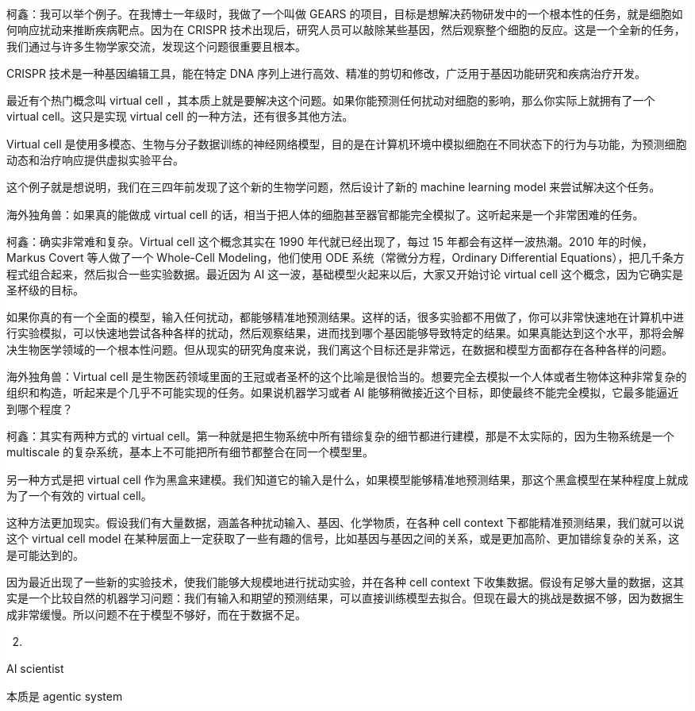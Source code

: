 
柯鑫：我可以举个例子。在我博士一年级时，我做了一个叫做 GEARS 的项目，目标是想解决药物研发中的一个根本性的任务，就是细胞如何响应扰动来推断疾病靶点。因为在 CRISPR 技术出现后，研究人员可以敲除某些基因，然后观察整个细胞的反应。这是一个全新的任务，我们通过与许多生物学家交流，发现这个问题很重要且根本。



CRISPR 技术是一种基因编辑工具，能在特定 DNA 序列上进行高效、精准的剪切和修改，广泛用于基因功能研究和疾病治疗开发。



最近有个热门概念叫 virtual cell ，其本质上就是要解决这个问题。如果你能预测任何扰动对细胞的影响，那么你实际上就拥有了一个 virtual cell。这只是实现 virtual cell 的一种方法，还有很多其他方法。



Virtual cell 是使用多模态、生物与分子数据训练的神经网络模型，目的是在计算机环境中模拟细胞在不同状态下的行为与功能，为预测细胞动态和治疗响应提供虚拟实验平台。



这个例子就是想说明，我们在三四年前发现了这个新的生物学问题，然后设计了新的 machine learning model 来尝试解决这个任务。



海外独角兽：如果真的能做成 virtual cell 的话，相当于把人体的细胞甚至器官都能完全模拟了。这听起来是一个非常困难的任务。



柯鑫：确实非常难和复杂。Virtual cell 这个概念其实在 1990 年代就已经出现了，每过 15 年都会有这样一波热潮。2010 年的时候，Markus Covert 等人做了一个 Whole-Cell Modeling，他们使用 ODE 系统（常微分方程，Ordinary Differential Equations），把几千条方程式组合起来，然后拟合一些实验数据。最近因为 AI 这一波，基础模型火起来以后，大家又开始讨论 virtual cell 这个概念，因为它确实是圣杯级的目标。



如果你真的有一个全面的模型，输入任何扰动，都能够精准地预测结果。这样的话，很多实验都不用做了，你可以非常快速地在计算机中进行实验模拟，可以快速地尝试各种各样的扰动，然后观察结果，进而找到哪个基因能够导致特定的结果。如果真能达到这个水平，那将会解决生物医学领域的一个根本性问题。但从现实的研究角度来说，我们离这个目标还是非常远，在数据和模型方面都存在各种各样的问题。



海外独角兽：Virtual cell 是生物医药领域里面的王冠或者圣杯的这个比喻是很恰当的。想要完全去模拟一个人体或者生物体这种非常复杂的组织和构造，听起来是个几乎不可能实现的任务。如果说机器学习或者 AI 能够稍微接近这个目标，即使最终不能完全模拟，它最多能逼近到哪个程度？



柯鑫：其实有两种方式的 virtual cell。第一种就是把生物系统中所有错综复杂的细节都进行建模，那是不太实际的，因为生物系统是一个 multiscale 的复杂系统，基本上不可能把所有细节都整合在同一个模型里。



另一种方式是把 virtual cell 作为黑盒来建模。我们知道它的输入是什么，如果模型能够精准地预测结果，那这个黑盒模型在某种程度上就成为了一个有效的 virtual cell。



这种方法更加现实。假设我们有大量数据，涵盖各种扰动输入、基因、化学物质，在各种 cell context 下都能精准预测结果，我们就可以说这个 virtual cell model 在某种层面上一定获取了一些有趣的信号，比如基因与基因之间的关系，或是更加高阶、更加错综复杂的关系，这是可能达到的。



因为最近出现了一些新的实验技术，使我们能够大规模地进行扰动实验，并在各种 cell context 下收集数据。假设有足够大量的数据，这其实是一个比较自然的机器学习问题：我们有输入和期望的预测结果，可以直接训练模型去拟合。但现在最大的挑战是数据不够，因为数据生成非常缓慢。所以问题不在于模型不够好，而在于数据不足。



02.



AI scientist

本质是 agentic system


